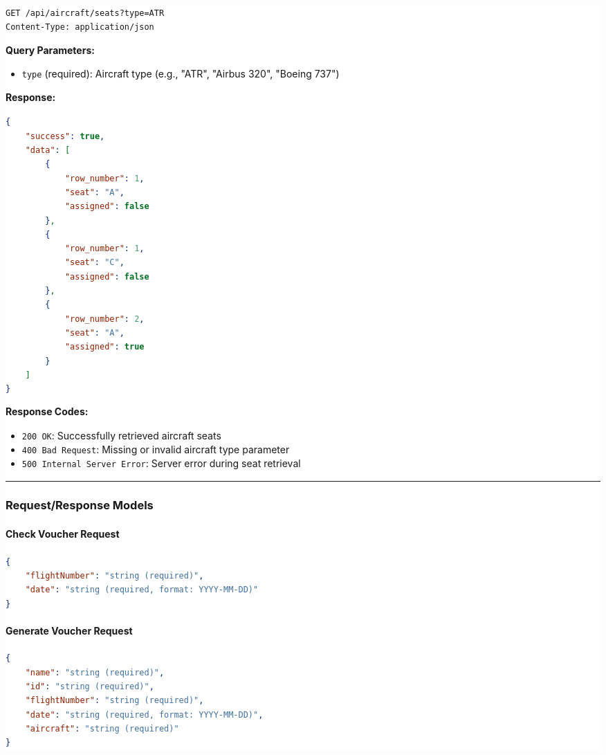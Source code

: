 ```http
GET /api/aircraft/seats?type=ATR
Content-Type: application/json
```

**Query Parameters:**
- `type` (required): Aircraft type (e.g., "ATR", "Airbus 320", "Boeing 737")

**Response:**
```json
{
    "success": true,
    "data": [
        {
            "row_number": 1,
            "seat": "A",
            "assigned": false
        },
        {
            "row_number": 1,
            "seat": "C",
            "assigned": false
        },
        {
            "row_number": 2,
            "seat": "A",
            "assigned": true
        }
    ]
}
```

**Response Codes:**
- `200 OK`: Successfully retrieved aircraft seats
- `400 Bad Request`: Missing or invalid aircraft type parameter
- `500 Internal Server Error`: Server error during seat retrieval

---

### Request/Response Models

#### Check Voucher Request
```json
{
    "flightNumber": "string (required)",
    "date": "string (required, format: YYYY-MM-DD)"
}
```

#### Generate Voucher Request
```json
{
    "name": "string (required)",
    "id": "string (required)",
    "flightNumber": "string (required)",
    "date": "string (required, format: YYYY-MM-DD)",
    "aircraft": "string (required)"
}
```
